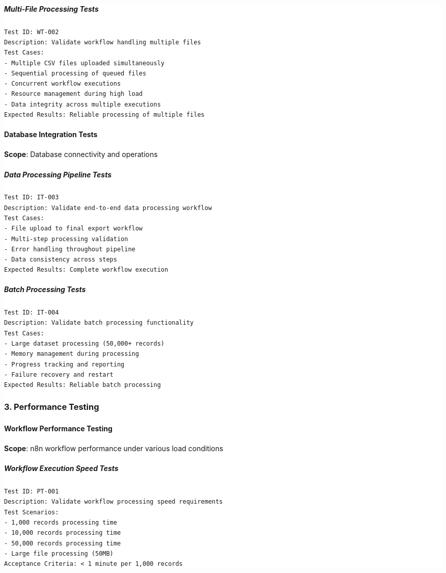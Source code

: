 ##### Multi-File Processing Tests
```
Test ID: WT-002
Description: Validate workflow handling multiple files
Test Cases:
- Multiple CSV files uploaded simultaneously
- Sequential processing of queued files
- Concurrent workflow executions
- Resource management during high load
- Data integrity across multiple executions
Expected Results: Reliable processing of multiple files
```

#### Database Integration Tests
**Scope**: Database connectivity and operations

##### Data Processing Pipeline Tests
```
Test ID: IT-003
Description: Validate end-to-end data processing workflow
Test Cases:
- File upload to final export workflow
- Multi-step processing validation
- Error handling throughout pipeline
- Data consistency across steps
Expected Results: Complete workflow execution
```

##### Batch Processing Tests
```
Test ID: IT-004
Description: Validate batch processing functionality
Test Cases:
- Large dataset processing (50,000+ records)
- Memory management during processing
- Progress tracking and reporting
- Failure recovery and restart
Expected Results: Reliable batch processing
```

### 3. Performance Testing

#### Workflow Performance Testing
**Scope**: n8n workflow performance under various load conditions

##### Workflow Execution Speed Tests
```
Test ID: PT-001
Description: Validate workflow processing speed requirements
Test Scenarios:
- 1,000 records processing time
- 10,000 records processing time
- 50,000 records processing time
- Large file processing (50MB)
Acceptance Criteria: < 1 minute per 1,000 records
```
